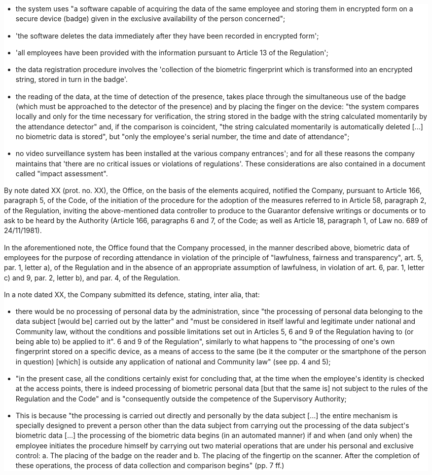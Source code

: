 - the system uses "a software capable of acquiring the data of the same employee and storing them in encrypted form on a secure device (badge) given in the exclusive availability of the person concerned";

- 'the software deletes the data immediately after they have been recorded in encrypted form';

- 'all employees have been provided with the information pursuant to Article 13 of the Regulation';

- the data registration procedure involves the 'collection of the biometric fingerprint which is transformed into an encrypted string, stored in turn in the badge'.

- the reading of the data, at the time of detection of the presence, takes place through the simultaneous use of the badge (which must be approached to the detector of the presence) and by placing the finger on the device: "the system compares locally and only for the time necessary for verification, the string stored in the badge with the string calculated momentarily by the attendance detector" and, if the comparison is coincident, "the string calculated momentarily is automatically deleted \[...\] no biometric data is stored", but "only the employee's serial number, the time and date of attendance";

- no video surveillance system has been installed at the various company entrances'; and for all these reasons the company maintains that 'there are no critical issues or violations of regulations'. These considerations are also contained in a document called "impact assessment".

By note dated XX (prot. no. XX), the Office, on the basis of the elements acquired, notified the Company, pursuant to Article 166, paragraph 5, of the Code, of the initiation of the procedure for the adoption of the measures referred to in Article 58, paragraph 2, of the Regulation, inviting the above-mentioned data controller to produce to the Guarantor defensive writings or documents or to ask to be heard by the Authority (Article 166, paragraphs 6 and 7, of the Code; as well as Article 18, paragraph 1, of Law no. 689 of 24/11/1981).

In the aforementioned note, the Office found that the Company processed, in the manner described above, biometric data of employees for the purpose of recording attendance in violation of the principle of "lawfulness, fairness and transparency", art. 5, par. 1, letter a), of the Regulation and in the absence of an appropriate assumption of lawfulness, in violation of art. 6, par. 1, letter c) and 9, par. 2, letter b), and par. 4, of the Regulation.

In a note dated XX, the Company submitted its defence, stating, inter alia, that:

- there would be no processing of personal data by the administration, since "the processing of personal data belonging to the data subject \[would be\] carried out by the latter" and "must be considered in itself lawful and legitimate under national and Community law, without the conditions and possible limitations set out in Articles 5, 6 and 9 of the Regulation having to (or being able to) be applied to it". 6 and 9 of the Regulation", similarly to what happens to "the processing of one's own fingerprint stored on a specific device, as a means of access to the same (be it the computer or the smartphone of the person in question) \[which\] is outside any application of national and Community law" (see pp. 4 and 5);

- "in the present case, all the conditions certainly exist for concluding that, at the time when the employee's identity is checked at the access points, there is indeed processing of biometric personal data \[but that the same is\] not subject to the rules of the Regulation and the Code" and is "consequently outside the competence of the Supervisory Authority;

- This is because "the processing is carried out directly and personally by the data subject \[...\] the entire mechanism is specially designed to prevent a person other than the data subject from carrying out the processing of the data subject's biometric data \[...\] the processing of the biometric data begins (in an automated manner) if and when (and only when) the employee initiates the procedure himself by carrying out two material operations that are under his personal and exclusive control: a. The placing of the badge on the reader and b. The placing of the fingertip on the scanner. After the completion of these operations, the process of data collection and comparison begins" (pp. 7 ff.)
